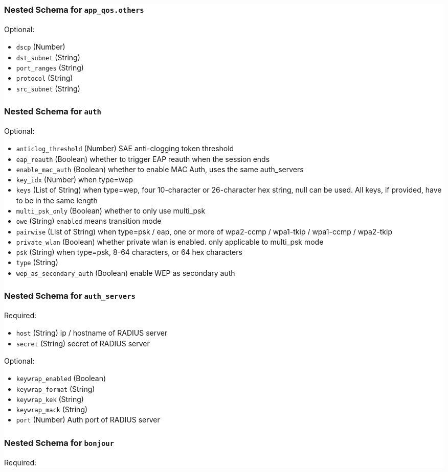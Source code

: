 
<a id="nestedatt--app_qos--others"></a>
### Nested Schema for `app_qos.others`

Optional:

- `dscp` (Number)
- `dst_subnet` (String)
- `port_ranges` (String)
- `protocol` (String)
- `src_subnet` (String)



<a id="nestedatt--auth"></a>
### Nested Schema for `auth`

Optional:

- `anticlog_threshold` (Number) SAE anti-clogging token threshold
- `eap_reauth` (Boolean) whether to trigger EAP reauth when the session ends
- `enable_mac_auth` (Boolean) whether to enable MAC Auth, uses the same auth_servers
- `key_idx` (Number) when type=wep
- `keys` (List of String) when type=wep, four 10-character or 26-character hex string, null can be used. All keys, if provided, have to be in the same length
- `multi_psk_only` (Boolean) whether to only use multi_psk
- `owe` (String) `enabled` means transition mode
- `pairwise` (List of String) when type=psk / eap, one or more of wpa2-ccmp / wpa1-tkip / wpa1-ccmp / wpa2-tkip
- `private_wlan` (Boolean) whether private wlan is enabled. only applicable to multi_psk mode
- `psk` (String) when type=psk, 8-64 characters, or 64 hex characters
- `type` (String)
- `wep_as_secondary_auth` (Boolean) enable WEP as secondary auth


<a id="nestedatt--auth_servers"></a>
### Nested Schema for `auth_servers`

Required:

- `host` (String) ip / hostname of RADIUS server
- `secret` (String) secret of RADIUS server

Optional:

- `keywrap_enabled` (Boolean)
- `keywrap_format` (String)
- `keywrap_kek` (String)
- `keywrap_mack` (String)
- `port` (Number) Auth port of RADIUS server


<a id="nestedatt--bonjour"></a>
### Nested Schema for `bonjour`

Required:
